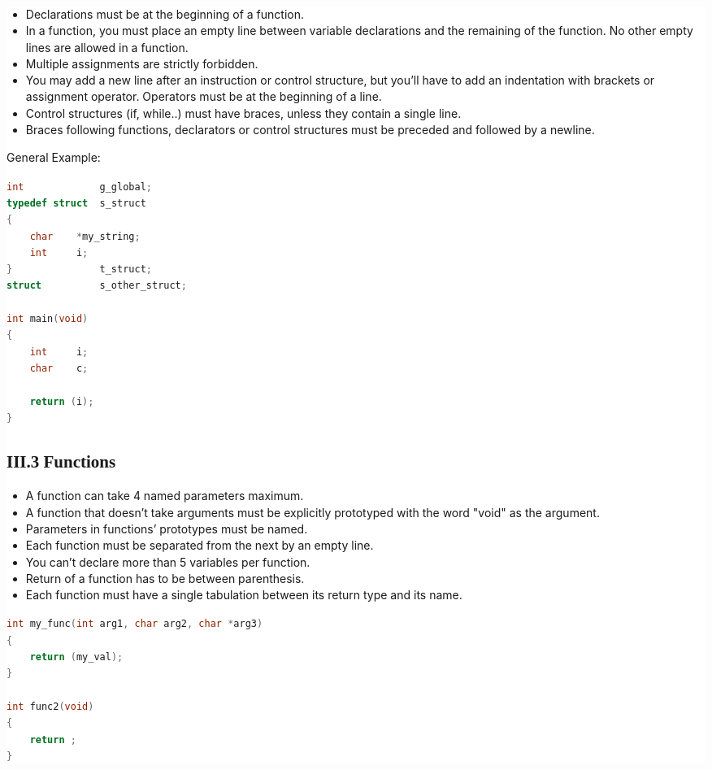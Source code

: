 * Declarations must be at the beginning of a function.
* In a function, you must place an empty line between variable declarations and the remaining of the function. No other empty lines are allowed in a function.
* Multiple assignments are strictly forbidden.
* You may add a new line after an instruction or control structure, but you’ll have to add an indentation with brackets or assignment operator. Operators must be at the beginning of a line.
* Control structures (if, while..) must have braces, unless they contain a single line.
* Braces following functions, declarators or control structures must be preceded and followed by a newline.

General Example:
```c
int             g_global;
typedef struct  s_struct
{
    char    *my_string;
    int     i;
}               t_struct;
struct          s_other_struct;

int main(void)
{
    int     i;
    char    c;

    return (i);
}

```

<h2 style="font-family : serif;" id="functions">III.3 Functions</h2>

* A function can take 4 named parameters maximum.
* A function that doesn’t take arguments must be explicitly prototyped with the word "void" as the argument.
* Parameters in functions’ prototypes must be named.
* Each function must be separated from the next by an empty line.
* You can’t declare more than 5 variables per function.
* Return of a function has to be between parenthesis.
* Each function must have a single tabulation between its return type and its name.

```c
int my_func(int arg1, char arg2, char *arg3)
{
    return (my_val);
}

int func2(void)
{
	return ;
}

```

